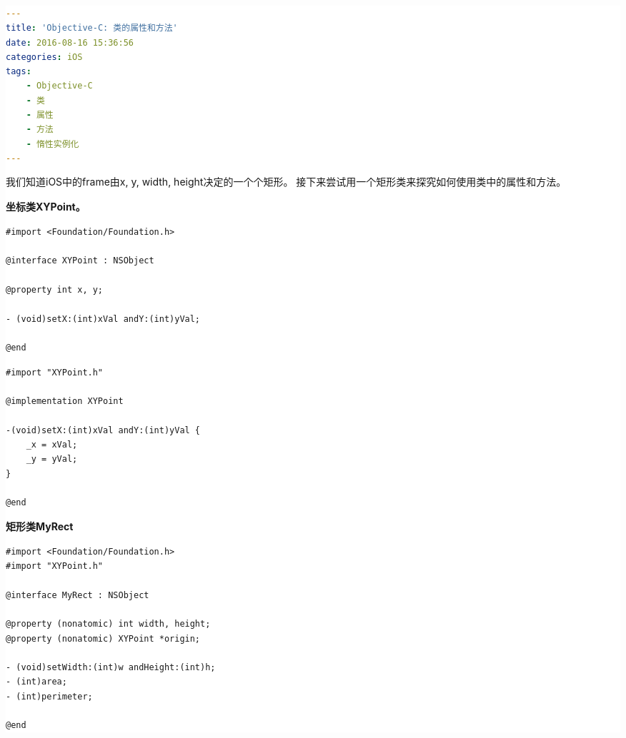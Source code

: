```yaml
---
title: 'Objective-C: 类的属性和方法'
date: 2016-08-16 15:36:56
categories: iOS
tags:
    - Objective-C
    - 类
    - 属性
    - 方法
    - 惰性实例化
---
```

我们知道iOS中的frame由x, y, width, height决定的一个个矩形。
接下来尝试用一个矩形类来探究如何使用类中的属性和方法。

**坐标类XYPoint。**
```
#import <Foundation/Foundation.h>

@interface XYPoint : NSObject

@property int x, y;

- (void)setX:(int)xVal andY:(int)yVal;

@end
```

```
#import "XYPoint.h"

@implementation XYPoint

-(void)setX:(int)xVal andY:(int)yVal {
    _x = xVal;
    _y = yVal;
}

@end
```


**矩形类MyRect**
```
#import <Foundation/Foundation.h>
#import "XYPoint.h"

@interface MyRect : NSObject

@property (nonatomic) int width, height;
@property (nonatomic) XYPoint *origin;

- (void)setWidth:(int)w andHeight:(int)h;
- (int)area;
- (int)perimeter;

@end
```
